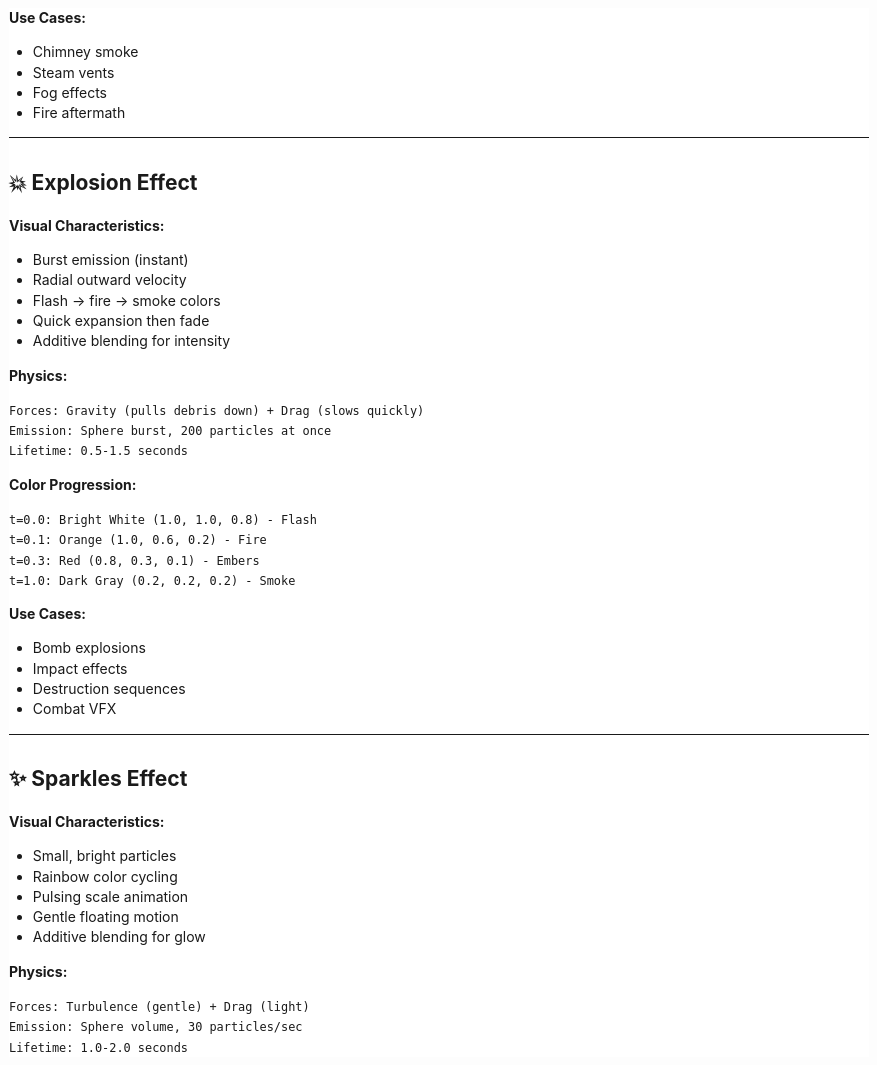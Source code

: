 **Use Cases:**
- Chimney smoke
- Steam vents
- Fog effects
- Fire aftermath

---

## 💥 Explosion Effect

**Visual Characteristics:**
- Burst emission (instant)
- Radial outward velocity
- Flash → fire → smoke colors
- Quick expansion then fade
- Additive blending for intensity

**Physics:**
```
Forces: Gravity (pulls debris down) + Drag (slows quickly)
Emission: Sphere burst, 200 particles at once
Lifetime: 0.5-1.5 seconds
```

**Color Progression:**
```
t=0.0: Bright White (1.0, 1.0, 0.8) - Flash
t=0.1: Orange (1.0, 0.6, 0.2) - Fire
t=0.3: Red (0.8, 0.3, 0.1) - Embers
t=1.0: Dark Gray (0.2, 0.2, 0.2) - Smoke
```

**Use Cases:**
- Bomb explosions
- Impact effects
- Destruction sequences
- Combat VFX

---

## ✨ Sparkles Effect

**Visual Characteristics:**
- Small, bright particles
- Rainbow color cycling
- Pulsing scale animation
- Gentle floating motion
- Additive blending for glow

**Physics:**
```
Forces: Turbulence (gentle) + Drag (light)
Emission: Sphere volume, 30 particles/sec
Lifetime: 1.0-2.0 seconds
```

